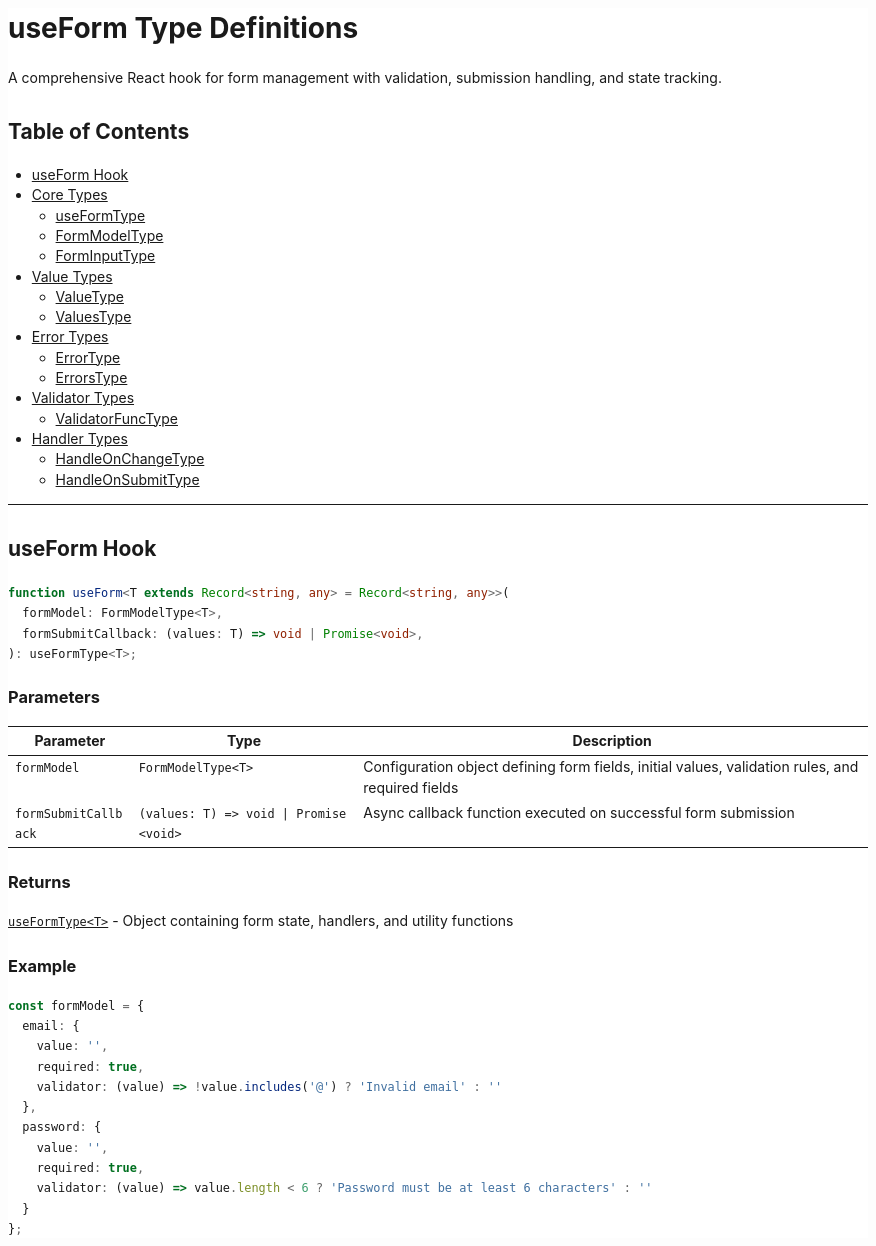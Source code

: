 # useForm Type Definitions

A comprehensive React hook for form management with validation, submission handling, and state tracking.

## Table of Contents

- [useForm Hook](#useform-hook)
- [Core Types](#core-types)
  - [useFormType](#useformtype)
  - [FormModelType](#formmodeltype)
  - [FormInputType](#forminputtype)
- [Value Types](#value-types)
  - [ValueType](#valuetype)
  - [ValuesType](#valuestype)
- [Error Types](#error-types)
  - [ErrorType](#errortype)
  - [ErrorsType](#errorstype)
- [Validator Types](#validator-types)
  - [ValidatorFuncType](#validatorfunctype)
- [Handler Types](#handler-types)
  - [HandleOnChangeType](#handleonchangetype)
  - [HandleOnSubmitType](#handleonsubmittype)

---

## useForm Hook

```typescript
function useForm<T extends Record<string, any> = Record<string, any>>(
  formModel: FormModelType<T>,
  formSubmitCallback: (values: T) => void | Promise<void>,
): useFormType<T>;
```

### Parameters

| Parameter            | Type                                   | Description                                                                                      |
| -------------------- | -------------------------------------- | ------------------------------------------------------------------------------------------------ |
| `formModel`          | `FormModelType<T>`                     | Configuration object defining form fields, initial values, validation rules, and required fields |
| `formSubmitCallback` | `(values: T) => void \| Promise<void>` | Async callback function executed on successful form submission                                   |

### Returns

[`useFormType<T>`](#useformtype) - Object containing form state, handlers, and utility functions

### Example

```typescript
const formModel = {
  email: {
    value: '',
    required: true,
    validator: (value) => !value.includes('@') ? 'Invalid email' : ''
  },
  password: {
    value: '',
    required: true,
    validator: (value) => value.length < 6 ? 'Password must be at least 6 characters' : ''
  }
};

```